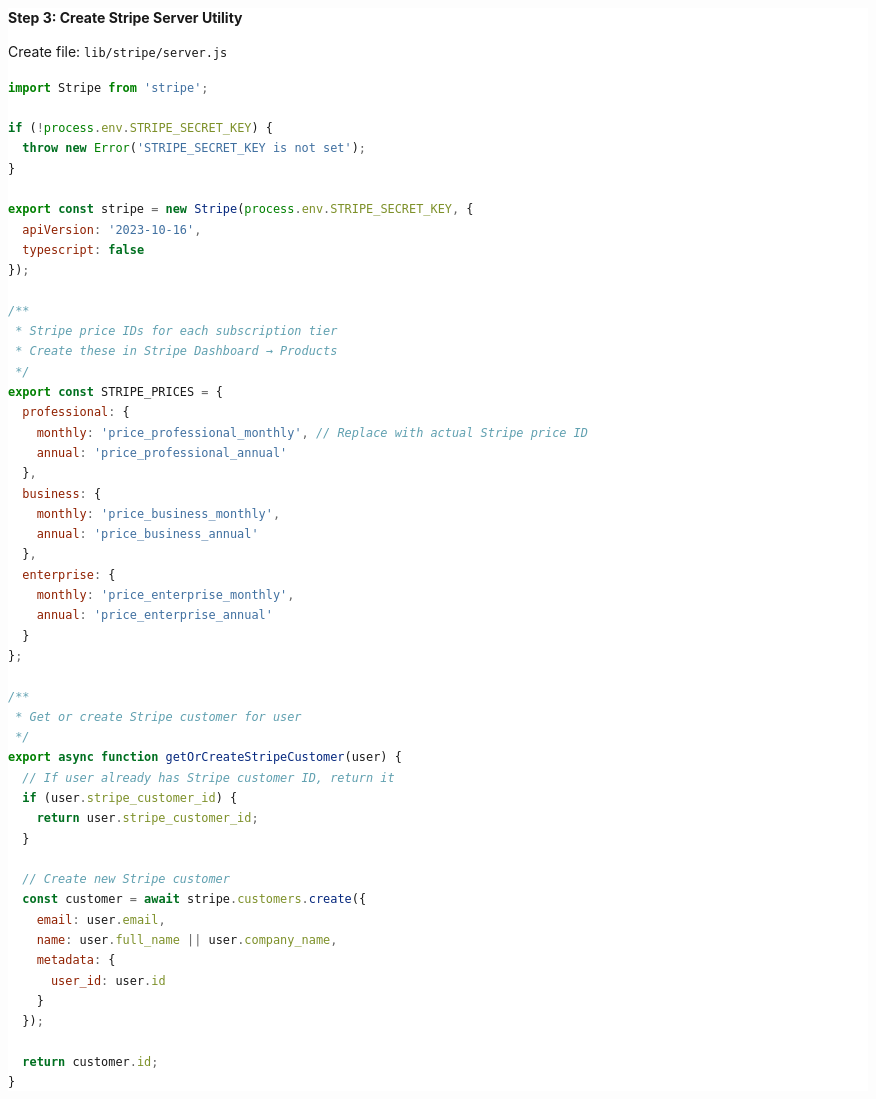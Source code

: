 **Step 3: Create Stripe Server Utility**

Create file: `lib/stripe/server.js`

```javascript
import Stripe from 'stripe';

if (!process.env.STRIPE_SECRET_KEY) {
  throw new Error('STRIPE_SECRET_KEY is not set');
}

export const stripe = new Stripe(process.env.STRIPE_SECRET_KEY, {
  apiVersion: '2023-10-16',
  typescript: false
});

/**
 * Stripe price IDs for each subscription tier
 * Create these in Stripe Dashboard → Products
 */
export const STRIPE_PRICES = {
  professional: {
    monthly: 'price_professional_monthly', // Replace with actual Stripe price ID
    annual: 'price_professional_annual'
  },
  business: {
    monthly: 'price_business_monthly',
    annual: 'price_business_annual'
  },
  enterprise: {
    monthly: 'price_enterprise_monthly',
    annual: 'price_enterprise_annual'
  }
};

/**
 * Get or create Stripe customer for user
 */
export async function getOrCreateStripeCustomer(user) {
  // If user already has Stripe customer ID, return it
  if (user.stripe_customer_id) {
    return user.stripe_customer_id;
  }

  // Create new Stripe customer
  const customer = await stripe.customers.create({
    email: user.email,
    name: user.full_name || user.company_name,
    metadata: {
      user_id: user.id
    }
  });

  return customer.id;
}
```
